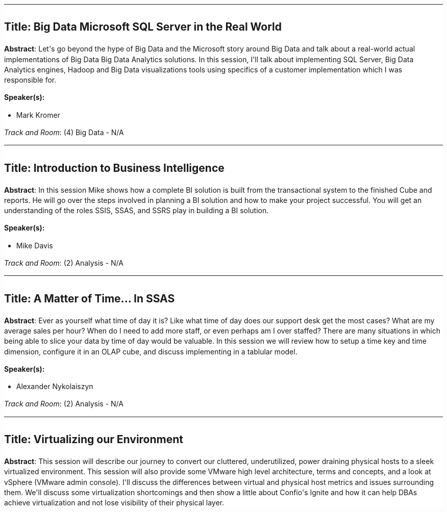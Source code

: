 ----------------------------------------------------------------------------------- 
 
 
## Title: Big Data  Microsoft SQL Server in the Real World
 
**Abstract**:
Let's go beyond the hype of Big Data and the Microsoft story around Big Data and talk about a real-world actual implementations of Big Data  Big Data Analytics solutions. In this session, I'll talk about implementing SQL Server, Big Data Analytics engines, Hadoop and Big Data visualizations tools using specifics of a customer implementation which I was responsible for.
 
**Speaker(s):**
- Mark Kromer
 
*Track and Room*: (4) Big Data - N/A
 
----------------------------------------------------------------------------------- 
 
 
## Title: Introduction to Business Intelligence
 
**Abstract**:
In this session Mike shows how a complete BI solution is built from the transactional system to the finished Cube and reports. He will go over the steps involved in planning a BI solution and how to make your project successful. You will get an understanding of the roles SSIS, SSAS, and SSRS play in building a BI solution.
 
**Speaker(s):**
- Mike Davis
 
*Track and Room*: (2) Analysis - N/A
 
----------------------------------------------------------------------------------- 
 
 
## Title: A Matter of Time... In SSAS
 
**Abstract**:
Ever as yourself what time of day it is? Like what time of day does our support desk get the most cases? What are my average sales per hour? When do I need to add more staff, or even perhaps am I over staffed? There are many situations in which being able to slice your data by time of day would be valuable. In this session we will review how to setup a time key and time dimension, configure it in an OLAP cube, and discuss implementing in a tablular model. 
 
**Speaker(s):**
- Alexander Nykolaiszyn
 
*Track and Room*: (2) Analysis - N/A
 
----------------------------------------------------------------------------------- 
 
 
## Title: Virtualizing our Environment
 
**Abstract**:
This session will describe our journey to convert our cluttered, underutilized, power draining physical hosts to a sleek virtualized environment.  This session will also provide some VMware high level architecture, terms and concepts, and a look at vSphere (VMware admin console).  I'll discuss the differences between virtual and physical host metrics and issues surrounding them.  We'll discuss some virtualization shortcomings and then show a little about Confio's Ignite and how it can help DBAs achieve virtualization and not lose visibility of their physical layer.
 